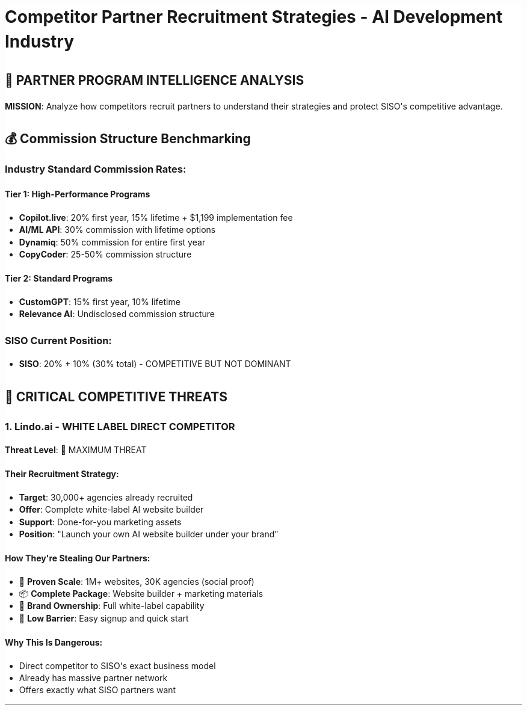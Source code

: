 # Competitor Partner Recruitment Strategies - AI Development Industry

## 🎯 PARTNER PROGRAM INTELLIGENCE ANALYSIS

**MISSION**: Analyze how competitors recruit partners to understand their strategies and protect SISO's competitive advantage.

## 💰 Commission Structure Benchmarking

### Industry Standard Commission Rates:

#### **Tier 1: High-Performance Programs**
- **Copilot.live**: 20% first year, 15% lifetime + $1,199 implementation fee
- **AI/ML API**: 30% commission with lifetime options
- **Dynamiq**: 50% commission for entire first year
- **CopyCoder**: 25-50% commission structure

#### **Tier 2: Standard Programs**
- **CustomGPT**: 15% first year, 10% lifetime
- **Relevance AI**: Undisclosed commission structure

### SISO Current Position:
- **SISO**: 20% + 10% (30% total) - COMPETITIVE BUT NOT DOMINANT

## 🚨 CRITICAL COMPETITIVE THREATS

### 1. **Lindo.ai - WHITE LABEL DIRECT COMPETITOR**
**Threat Level**: 🔴 MAXIMUM THREAT

#### Their Recruitment Strategy:
- **Target**: 30,000+ agencies already recruited
- **Offer**: Complete white-label AI website builder
- **Support**: Done-for-you marketing assets
- **Position**: "Launch your own AI website builder under your brand"

#### How They're Stealing Our Partners:
- 🎯 **Proven Scale**: 1M+ websites, 30K agencies (social proof)
- 📦 **Complete Package**: Website builder + marketing materials
- 🏢 **Brand Ownership**: Full white-label capability
- 💼 **Low Barrier**: Easy signup and quick start

#### Why This Is Dangerous:
- Direct competitor to SISO's exact business model
- Already has massive partner network
- Offers exactly what SISO partners want

---
